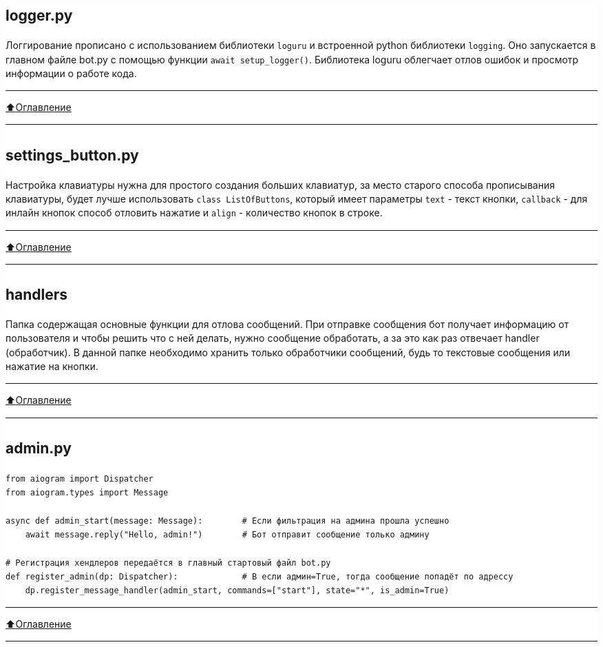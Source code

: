 ## logger.py

Логгирование прописано с использованием библиотеки `loguru` и встроенной python библиотеки `logging`.
Оно запускается в главном файле bot.py с помощью функции `await setup_logger()`.
Библиотека loguru облегчает отлов ошибок и просмотр информации о работе кода.


____
[:arrow_up:Оглавление](#Оглавление)
____

## settings_button.py

Настройка клавиатуры нужна для простого создания больших клавиатур, за место старого способа прописывания клавиатуры,
будет лучше использовать `class ListOfButtons`, который имеет параметры `text` - текст кнопки, 
`callback` - для инлайн кнопок способ отловить нажатие и `align` - количество кнопок в строке.

____
[:arrow_up:Оглавление](#Оглавление)
____

## handlers

Папка содержащая основные функции для отлова сообщений. При отправке сообщения бот получает информацию от пользователя
и чтобы решить что с ней делать, нужно сообщение обработать, а за это как раз отвечает handler (обработчик).
В данной папке необходимо хранить только обработчики сообщений, будь то текстовые сообщения или нажатие на кнопки.

____
[:arrow_up:Оглавление](#Оглавление)
____

## admin.py

```
from aiogram import Dispatcher
from aiogram.types import Message

async def admin_start(message: Message):        # Если фильтрация на админа прошла успешно
    await message.reply("Hello, admin!")        # Бот отправит сообщение только админу

# Регистрация хендлеров передаётся в главный стартовый файл bot.py
def register_admin(dp: Dispatcher):             # В если админ=True, тогда сообщение попадёт по адрессу
    dp.register_message_handler(admin_start, commands=["start"], state="*", is_admin=True)
```
____
[:arrow_up:Оглавление](#Оглавление)
____
